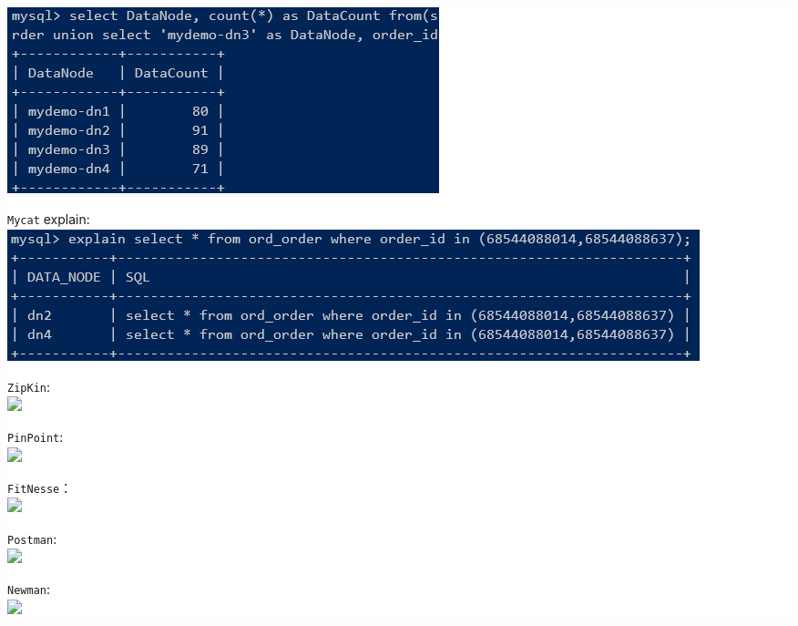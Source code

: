 ![](docs/images/db-sharding-2.png)

`Mycat` explain: \
![](docs/images/mycat-explain.png)

`ZipKin`: \
![](https://richie-leo.github.io/ydres/img/10/120/1013/screen-trace-detail-sql.png)

`PinPoint`: \
![](https://richie-leo.github.io/ydres/img/10/120/1012/pinpoint-screen-trace-mixed-view.png)

`FitNesse`：\
![](https://richie-leo.github.io/ydres/img/10/191/1001/fitnesse-test.png)

`Postman`: \
![](https://richie-leo.github.io/ydres/img/10/191/1000/postman.jpg)

`Newman`: \
![](https://richie-leo.github.io/ydres/img/10/191/1000/newman-output.jpg)
